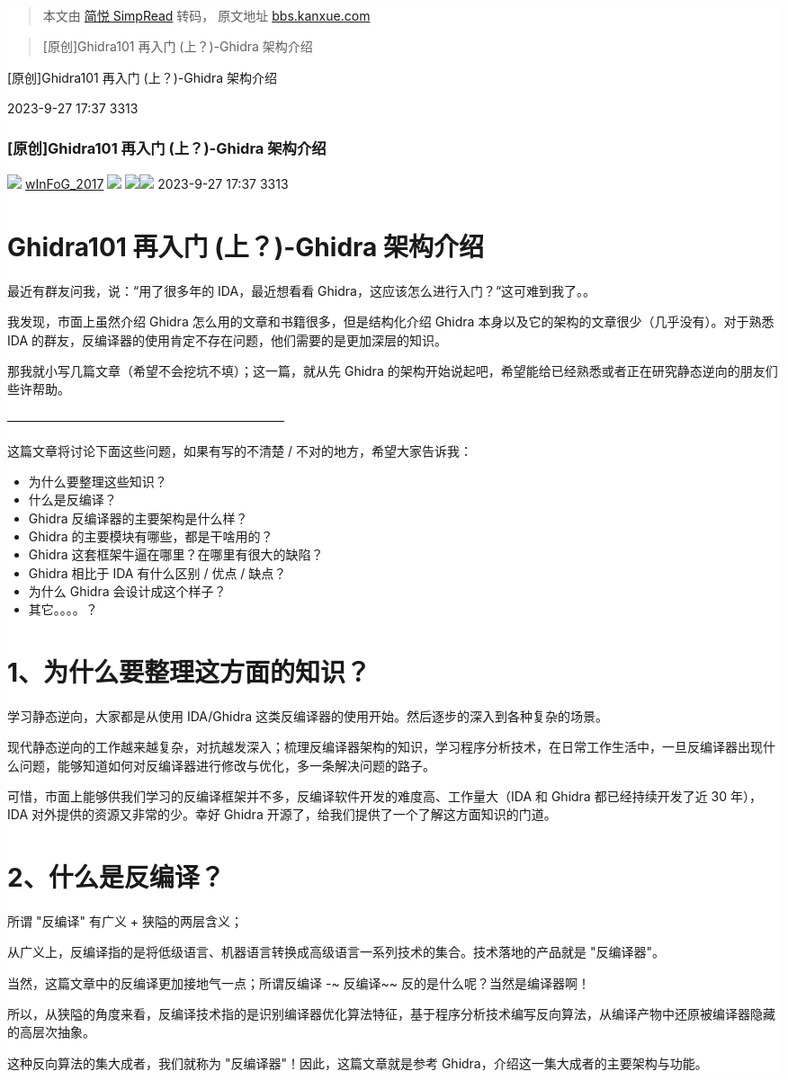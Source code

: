 > 本文由 [简悦 SimpRead](http://ksria.com/simpread/) 转码， 原文地址 [bbs.kanxue.com](https://bbs.kanxue.com/thread-279051.htm)

> [原创]Ghidra101 再入门 (上？)-Ghidra 架构介绍

[原创]Ghidra101 再入门 (上？)-Ghidra 架构介绍

2023-9-27 17:37 3313

### [原创]Ghidra101 再入门 (上？)-Ghidra 架构介绍

 [![](https://bbs.kanxue.com/view/img/avatar.png)](user-home-985676.htm) [wInFoG_2017](user-home-985676.htm) ![](https://bbs.kanxue.com/view/img/rank/5.png)  ![](http://passport.kanxue.com/pc/view/img/star.gif)![](http://passport.kanxue.com/pc/view/img/star.gif) 2023-9-27 17:37  3313

Ghidra101 再入门 (上？)-Ghidra 架构介绍
==============================

最近有群友问我，说：“用了很多年的 IDA，最近想看看 Ghidra，这应该怎么进行入门？“这可难到我了。。

我发现，市面上虽然介绍 Ghidra 怎么用的文章和书籍很多，但是结构化介绍 Ghidra 本身以及它的架构的文章很少（几乎没有）。对于熟悉 IDA 的群友，反编译器的使用肯定不存在问题，他们需要的是更加深层的知识。

那我就小写几篇文章（希望不会挖坑不填）；这一篇，就从先 Ghidra 的架构开始说起吧，希望能给已经熟悉或者正在研究静态逆向的朋友们些许帮助。

——————————————————————

这篇文章将讨论下面这些问题，如果有写的不清楚 / 不对的地方，希望大家告诉我：

*   为什么要整理这些知识？
*   什么是反编译？
*   Ghidra 反编译器的主要架构是什么样？
*   Ghidra 的主要模块有哪些，都是干啥用的？
*   Ghidra 这套框架牛逼在哪里？在哪里有很大的缺陷？
*   Ghidra 相比于 IDA 有什么区别 / 优点 / 缺点？
*   为什么 Ghidra 会设计成这个样子？
*   其它。。。。？

1、为什么要整理这方面的知识？
===============

学习静态逆向，大家都是从使用 IDA/Ghidra 这类反编译器的使用开始。然后逐步的深入到各种复杂的场景。

现代静态逆向的工作越来越复杂，对抗越发深入；梳理反编译器架构的知识，学习程序分析技术，在日常工作生活中，一旦反编译器出现什么问题，能够知道如何对反编译器进行修改与优化，多一条解决问题的路子。

可惜，市面上能够供我们学习的反编译框架并不多，反编译软件开发的难度高、工作量大（IDA 和 Ghidra 都已经持续开发了近 30 年），IDA 对外提供的资源又非常的少。幸好 Ghidra 开源了，给我们提供了一个了解这方面知识的门道。

2、什么是反编译？
=========

所谓 "反编译" 有广义 + 狭隘的两层含义；

从广义上，反编译指的是将低级语言、机器语言转换成高级语言一系列技术的集合。技术落地的产品就是 "反编译器"。

当然，这篇文章中的反编译更加接地气一点；所谓反编译 -~ 反编译~~ 反的是什么呢？当然是编译器啊！

所以，从狭隘的角度来看，反编译技术指的是识别编译器优化算法特征，基于程序分析技术编写反向算法，从编译产物中还原被编译器隐藏的高层次抽象。

这种反向算法的集大成者，我们就称为 "反编译器"！因此，这篇文章就是参考 Ghidra，介绍这一集大成者的主要架构与功能。
